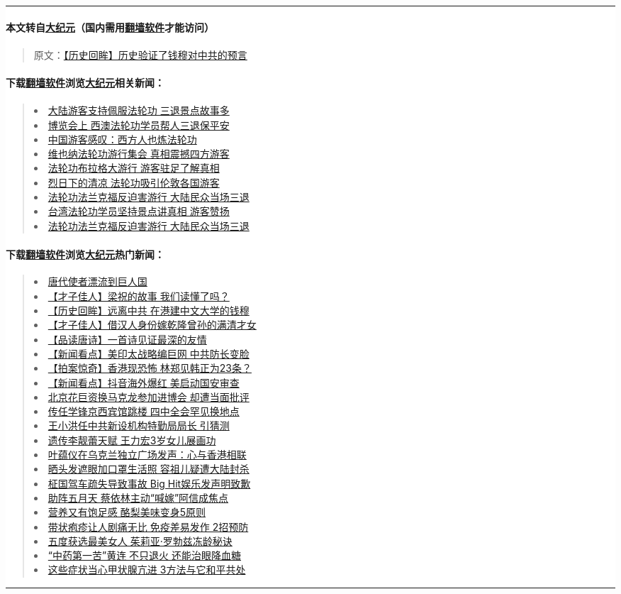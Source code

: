 <hr>

#### 本文转自<a href="http://www.epochtimes.com">大纪元</a>（国内需用<a href="https://git.io/JesJV">翻墙软件</a>才能访问）
> 原文：<a href="http://www.epochtimes.com/gb/19/10/30/n11623041.htm">【历史回眸】历史验证了钱穆对中共的预言</a>


#### 下载<a href="https://git.io/JesJV">翻墙软件</a>浏览<a href="http://www.epochtimes.com">大纪元</a>相关新闻：
> <li><a href="http://www.epochtimes.com/gb/19/5/19/n11267378.htm">大陆游客支持佩服法轮功 三退景点故事多</a></li>
> <li><a href="http://www.epochtimes.com/gb/19/4/12/n11180866.htm">博览会上 西澳法轮功学员帮人三退保平安</a></li>
> <li><a href="http://www.epochtimes.com/gb/18/12/20/n10922648.htm">中国游客感叹：西方人也炼法轮功</a></li>
> <li><a href="http://www.epochtimes.com/gb/18/10/3/n10758570.htm">维也纳法轮功游行集会 真相震撼四方游客</a></li>
> <li><a href="http://www.epochtimes.com/gb/18/9/28/n10749360.htm">法轮功布拉格大游行 游客驻足了解真相</a></li>
> <li><a href="http://www.epochtimes.com/gb/18/7/15/n10564265.htm">烈日下的清凉 法轮功吸引伦敦各国游客</a></li>
> <li><a href="http://www.epochtimes.com/gb/18/6/20/n10500442.htm">法轮功法兰克福反迫害游行 大陆民众当场三退</a></li>
> <li><a href="http://www.epochtimes.com/gb/18/4/6/n10281980.htm">台湾法轮功学员坚持景点讲真相 游客赞扬</a></li>
> <li><a href="https://github.com/mprjd2205/djy/blob/master/gb/18/6/20/n10500442.md">法轮功法兰克福反迫害游行 大陆民众当场三退</a></li>

#### 下载<a href="https://git.io/JesJV">翻墙软件</a>浏览<a href="http://www.epochtimes.com">大纪元</a>热门新闻：
> <li><a href="http://www.epochtimes.com/gb/19/10/11/n11582046.htm">唐代使者漂流到巨人国</a></li>
> <li><a href="http://www.epochtimes.com/gb/19/10/25/n11612042.htm">【才子佳人】梁祝的故事 我们读懂了吗？</a></li>
> <li><a href="http://www.epochtimes.com/gb/19/10/28/n11617434.htm">【历史回眸】远离中共 在港建中文大学的钱穆</a></li>
> <li><a href="http://www.epochtimes.com/gb/19/10/31/n11625562.htm">【才子佳人】借汉人身份嫁乾隆曾孙的满清才女</a></li>
> <li><a href="http://www.epochtimes.com/gb/19/10/30/n11623073.htm">【品读唐诗】一首诗见证最深的友情</a></li>
> <li><a href="http://www.epochtimes.com/gb/19/11/6/n11638053.htm">【新闻看点】美印太战略编巨网 中共防长变脸</a></li>
> <li><a href="http://www.epochtimes.com/gb/19/11/5/n11633716.htm">【拍案惊奇】香港现恐怖 林郑见韩正为23条？</a></li>
> <li><a href="http://www.epochtimes.com/gb/19/11/5/n11635671.htm">【新闻看点】抖音海外爆红 美启动国安审查</a></li>
> <li><a href="http://www.epochtimes.com/gb/19/11/5/n11635571.htm">北京花巨资换马克龙参加进博会 却遭当面批评</a></li>
> <li><a href="http://www.epochtimes.com/gb/19/11/5/n11633778.htm">传任学锋京西宾馆跳楼 四中全会罕见换地点</a></li>
> <li><a href="http://www.epochtimes.com/gb/19/11/5/n11635931.htm">王小洪任中共新设机构特勤局局长 引猜测</a></li>
> <li><a href="http://www.epochtimes.com/gb/19/11/3/n11631219.htm">遗传李靓蕾天赋 王力宏3岁女儿展画功</a></li>
> <li><a href="http://www.epochtimes.com/gb/19/11/4/n11632910.htm">叶蕴仪在乌克兰独立广场发声：心与香港相联</a></li>
> <li><a href="http://www.epochtimes.com/gb/19/11/5/n11635562.htm">晒头发遮眼加口罩生活照 容祖儿疑遭大陆封杀</a></li>
> <li><a href="http://www.epochtimes.com/gb/19/11/4/n11631669.htm">柾国驾车疏失导致事故 Big Hit娱乐发声明致歉</a></li>
> <li><a href="http://www.epochtimes.com/gb/19/11/4/n11631717.htm">助阵五月天 蔡依林主动“喊嫁”阿信成焦点</a></li>
> <li><a href="http://www.epochtimes.com/gb/19/11/4/n11631551.htm">营养又有饱足感 酪梨美味变身5原则</a></li>
> <li><a href="http://www.epochtimes.com/gb/19/11/5/n11635408.htm">带状疱疹让人剧痛无比 免疫差易发作 2招预防</a></li>
> <li><a href="http://www.epochtimes.com/gb/19/11/4/n11632532.htm">五度获选最美女人 茱莉亚·罗勃兹冻龄秘诀</a></li>
> <li><a href="http://www.epochtimes.com/gb/19/11/4/n11631302.htm">“中药第一苦”黄连 不只退火 还能治眼降血糖</a></li>
> <li><a href="http://www.epochtimes.com/gb/19/11/5/n11633808.htm">这些症状当心甲状腺亢进  3方法与它和平共处</a></li>
<hr>
